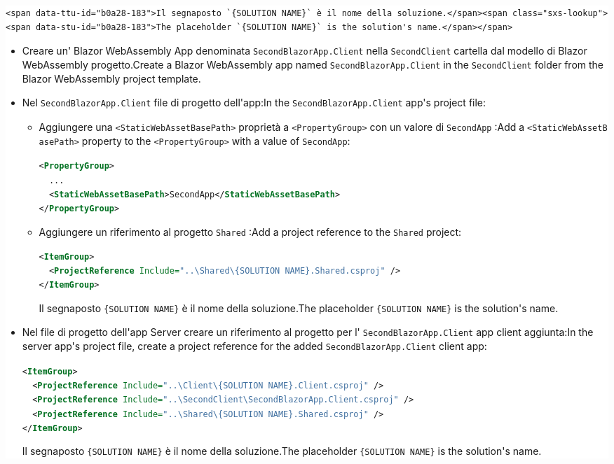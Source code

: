     <span data-ttu-id="b0a28-183">Il segnaposto `{SOLUTION NAME}` è il nome della soluzione.</span><span class="sxs-lookup"><span data-stu-id="b0a28-183">The placeholder `{SOLUTION NAME}` is the solution's name.</span></span>

  * <span data-ttu-id="b0a28-184">Creare un' Blazor WebAssembly App denominata `SecondBlazorApp.Client` nella `SecondClient` cartella dal modello di Blazor WebAssembly progetto.</span><span class="sxs-lookup"><span data-stu-id="b0a28-184">Create a Blazor WebAssembly app named `SecondBlazorApp.Client` in the `SecondClient` folder from the Blazor WebAssembly project template.</span></span>

  * <span data-ttu-id="b0a28-185">Nel `SecondBlazorApp.Client` file di progetto dell'app:</span><span class="sxs-lookup"><span data-stu-id="b0a28-185">In the `SecondBlazorApp.Client` app's project file:</span></span>

    * <span data-ttu-id="b0a28-186">Aggiungere una `<StaticWebAssetBasePath>` proprietà a `<PropertyGroup>` con un valore di `SecondApp` :</span><span class="sxs-lookup"><span data-stu-id="b0a28-186">Add a `<StaticWebAssetBasePath>` property to the `<PropertyGroup>` with a value of `SecondApp`:</span></span>

      ```xml
      <PropertyGroup>
        ...
        <StaticWebAssetBasePath>SecondApp</StaticWebAssetBasePath>
      </PropertyGroup>
      ```

    * <span data-ttu-id="b0a28-187">Aggiungere un riferimento al progetto `Shared` :</span><span class="sxs-lookup"><span data-stu-id="b0a28-187">Add a project reference to the `Shared` project:</span></span>

      ```xml
      <ItemGroup>
        <ProjectReference Include="..\Shared\{SOLUTION NAME}.Shared.csproj" />
      </ItemGroup>
      ```

      <span data-ttu-id="b0a28-188">Il segnaposto `{SOLUTION NAME}` è il nome della soluzione.</span><span class="sxs-lookup"><span data-stu-id="b0a28-188">The placeholder `{SOLUTION NAME}` is the solution's name.</span></span>

* <span data-ttu-id="b0a28-189">Nel file di progetto dell'app Server creare un riferimento al progetto per l' `SecondBlazorApp.Client` app client aggiunta:</span><span class="sxs-lookup"><span data-stu-id="b0a28-189">In the server app's project file, create a project reference for the added `SecondBlazorApp.Client` client app:</span></span>

  ```xml
  <ItemGroup>
    <ProjectReference Include="..\Client\{SOLUTION NAME}.Client.csproj" />
    <ProjectReference Include="..\SecondClient\SecondBlazorApp.Client.csproj" />
    <ProjectReference Include="..\Shared\{SOLUTION NAME}.Shared.csproj" />
  </ItemGroup>
  ```
  
  <span data-ttu-id="b0a28-190">Il segnaposto `{SOLUTION NAME}` è il nome della soluzione.</span><span class="sxs-lookup"><span data-stu-id="b0a28-190">The placeholder `{SOLUTION NAME}` is the solution's name.</span></span>
